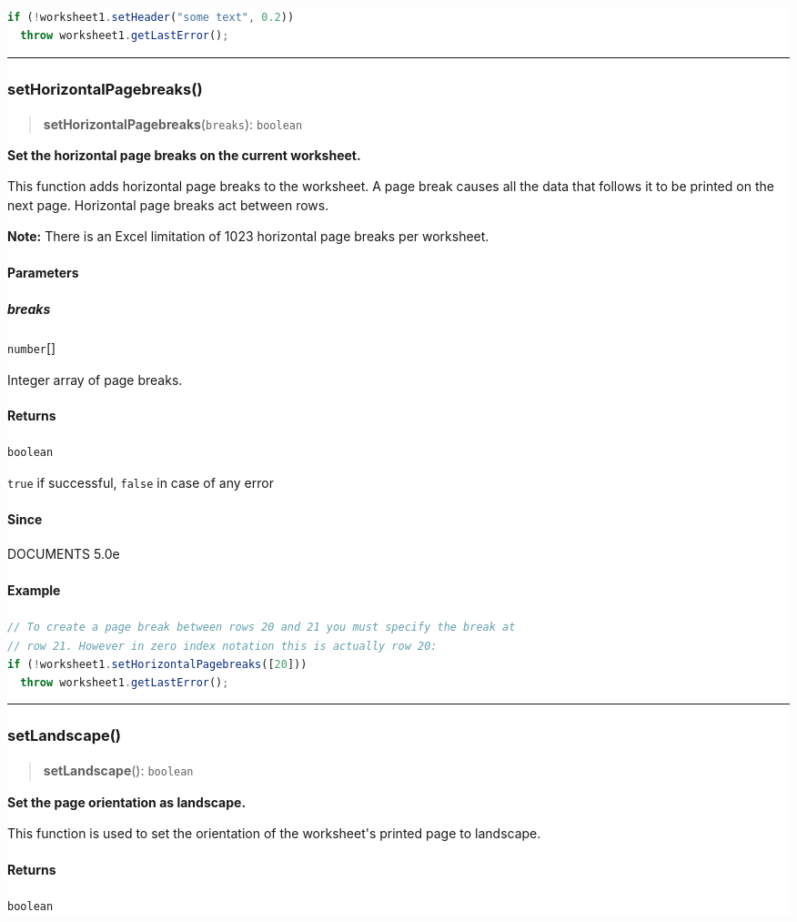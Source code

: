 ```ts
if (!worksheet1.setHeader("some text", 0.2))
  throw worksheet1.getLastError();
```

***

### setHorizontalPagebreaks()

> **setHorizontalPagebreaks**(`breaks`): `boolean`

**Set the horizontal page breaks on the current worksheet.**  

This function adds horizontal page breaks to the worksheet. A page break causes all the data that follows it to be printed on the next page. 
Horizontal page breaks act between rows.  

**Note:** There is an Excel limitation of 1023 horizontal page breaks per worksheet.

#### Parameters

##### breaks

`number`[]

Integer array of page breaks.

#### Returns

`boolean`

`true` if successful, `false` in case of any error

#### Since

DOCUMENTS 5.0e

#### Example

```ts
// To create a page break between rows 20 and 21 you must specify the break at
// row 21. However in zero index notation this is actually row 20:
if (!worksheet1.setHorizontalPagebreaks([20]))
  throw worksheet1.getLastError();
```

***

### setLandscape()

> **setLandscape**(): `boolean`

**Set the page orientation as landscape.**  

This function is used to set the orientation of the worksheet's printed page to landscape.

#### Returns

`boolean`
